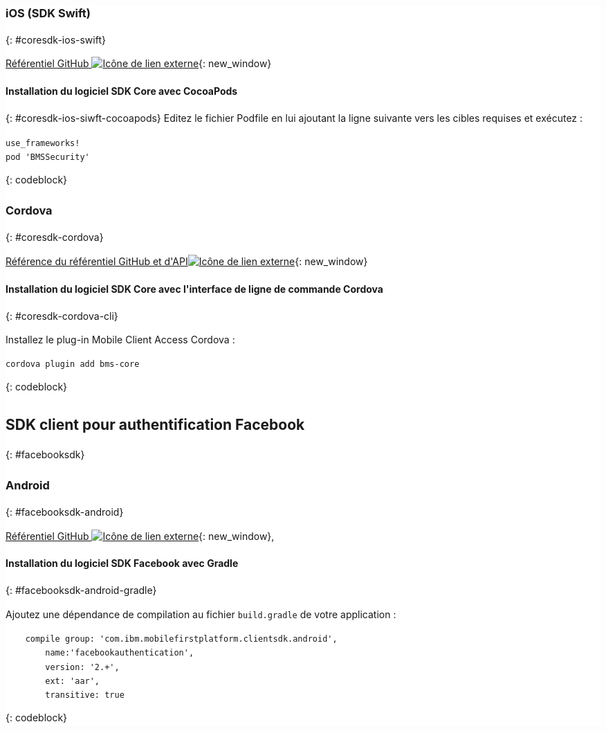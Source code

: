### iOS (SDK Swift)
{: #coresdk-ios-swift}

[Référentiel GitHub ![Icône de lien externe](../../icons/launch-glyph.svg "Icône de lien externe")](https://github.com/ibm-bluemix-mobile-services/bms-clientsdk-swift-security "Icône de lien externe"){: new_window}

#### Installation du logiciel SDK Core avec CocoaPods
{: #coresdk-ios-siwft-cocoapods}
Editez le fichier Podfile en lui ajoutant la ligne suivante vers les cibles requises et exécutez :

```
use_frameworks!
pod 'BMSSecurity'
```
{: codeblock}


### Cordova
{: #coresdk-cordova}

[Référence du référentiel GitHub et d'API![Icône de lien externe](../../icons/launch-glyph.svg "Icône de lien externe")](https://github.com/ibm-bluemix-mobile-services/bms-clientsdk-cordova-plugin-core "Icône de lien externe"){: new_window}

#### Installation du logiciel SDK Core avec l'interface de ligne de commande Cordova
{: #coresdk-cordova-cli}

Installez le plug-in Mobile Client Access Cordova :
```Bash
cordova plugin add bms-core
```
{: codeblock}

## SDK client pour authentification Facebook
{: #facebooksdk}

### Android
{: #facebooksdk-android}

[Référentiel GitHub ![Icône de lien externe](../../icons/launch-glyph.svg "Icône de lien externe")](https://github.com/ibm-bluemix-mobile-services/bms-clientsdk-android-security-facebookauthentication "Icône de lien externe "){: new_window},

#### Installation du logiciel SDK Facebook avec Gradle
{: #facebooksdk-android-gradle}

Ajoutez une dépendance de compilation au fichier `build.gradle` de votre application :
```Gradle
    compile group: 'com.ibm.mobilefirstplatform.clientsdk.android',
    	name:'facebookauthentication',
    	version: '2.+',
    	ext: 'aar',
    	transitive: true
```
{: codeblock}
